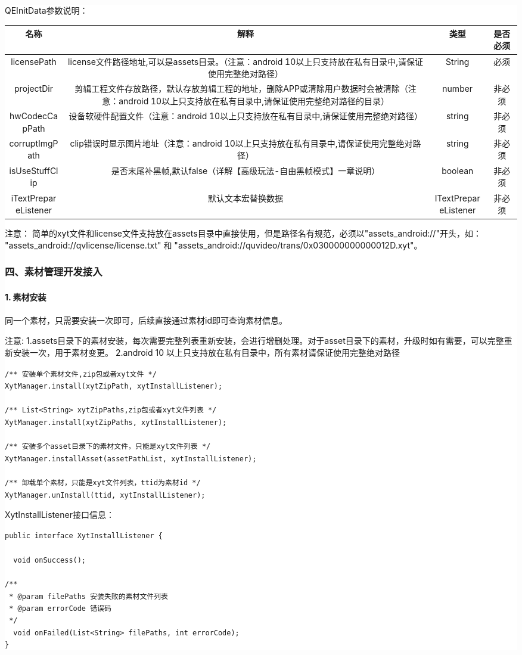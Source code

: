 
QEInitData参数说明：


| 名称  | 解释 | 类型 | 是否必须 |
| :-: | :-: | :-: | :-: |
| licensePath | license文件路径地址,可以是assets目录。（注意：android 10以上只支持放在私有目录中,请保证使用完整绝对路径） | String | 必须 |
| projectDir | 剪辑工程文件存放路径，默认存放剪辑工程的地址，删除APP或清除用户数据时会被清除（注意：android 10以上只支持放在私有目录中,请保证使用完整绝对路径的目录） | number | 非必须 |
| hwCodecCapPath | 设备软硬件配置文件（注意：android 10以上只支持放在私有目录中,请保证使用完整绝对路径） | string | 非必须 |
| corruptImgPath | clip错误时显示图片地址（注意：android 10以上只支持放在私有目录中,请保证使用完整绝对路径） | string | 非必须 |
| isUseStuffClip | 是否末尾补黑帧,默认false（详解【高级玩法-自由黑帧模式】一章说明） | boolean | 非必须 |
| iTextPrepareListener | 默认文本宏替换数据 | ITextPrepareListener | 非必须 |


注意：
简单的xyt文件和license文件支持放在assets目录中直接使用，但是路径名有规范，必须以"assets_android://"开头，如：
"assets_android://qvlicense/license.txt" 和 "assets_android://quvideo/trans/0x030000000000012D.xyt"。


### 四、素材管理开发接入
#### 1. 素材安装
同一个素材，只需要安装一次即可，后续直接通过素材id即可查询素材信息。

注意:
1.assets目录下的素材安装，每次需要完整列表重新安装，会进行增删处理。对于asset目录下的素材，升级时如有需要，可以完整重新安装一次，用于素材变更。
2.android 10 以上只支持放在私有目录中，所有素材请保证使用完整绝对路径

```
/** 安装单个素材文件,zip包或者xyt文件 */
XytManager.install(xytZipPath, xytInstallListener);

/** List<String> xytZipPaths,zip包或者xyt文件列表 */
XytManager.install(xytZipPaths, xytInstallListener);

/** 安装多个asset目录下的素材文件，只能是xyt文件列表 */
XytManager.installAsset(assetPathList, xytInstallListener);

/** 卸载单个素材，只能是xyt文件列表，ttid为素材id */
XytManager.unInstall(ttid, xytInstallListener);
```


XytInstallListener接口信息：


```
public interface XytInstallListener {

  void onSuccess();

/**
 * @param filePaths 安装失败的素材文件列表
 * @param errorCode 错误码
 */
  void onFailed(List<String> filePaths, int errorCode);
}
```
